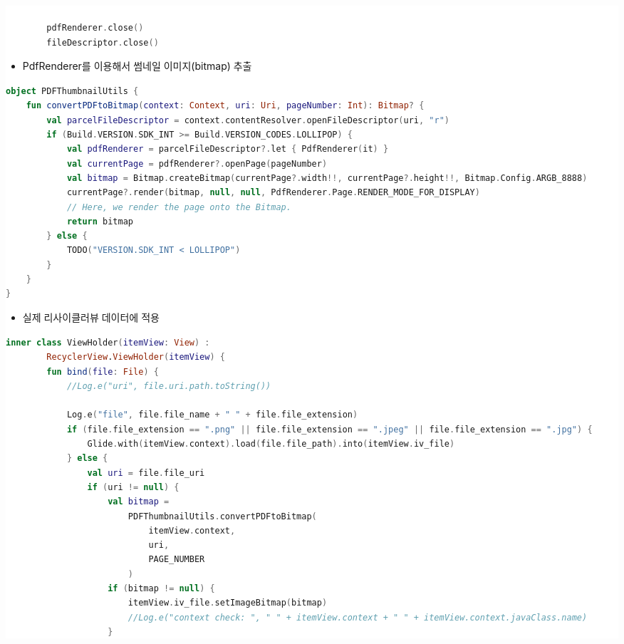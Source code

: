 ```kotlin

        pdfRenderer.close()
        fileDescriptor.close()
```

- PdfRenderer를 이용해서 썸네일 이미지(bitmap) 추출

```kotlin
object PDFThumbnailUtils {
    fun convertPDFtoBitmap(context: Context, uri: Uri, pageNumber: Int): Bitmap? {
        val parcelFileDescriptor = context.contentResolver.openFileDescriptor(uri, "r")
        if (Build.VERSION.SDK_INT >= Build.VERSION_CODES.LOLLIPOP) {
            val pdfRenderer = parcelFileDescriptor?.let { PdfRenderer(it) }
            val currentPage = pdfRenderer?.openPage(pageNumber)
            val bitmap = Bitmap.createBitmap(currentPage?.width!!, currentPage?.height!!, Bitmap.Config.ARGB_8888)
            currentPage?.render(bitmap, null, null, PdfRenderer.Page.RENDER_MODE_FOR_DISPLAY)
            // Here, we render the page onto the Bitmap.
            return bitmap
        } else {
            TODO("VERSION.SDK_INT < LOLLIPOP")
        }
    }
}
```

- 실제 리사이클러뷰 데이터에 적용

```kotlin
inner class ViewHolder(itemView: View) :
        RecyclerView.ViewHolder(itemView) {
        fun bind(file: File) {
            //Log.e("uri", file.uri.path.toString())

            Log.e("file", file.file_name + " " + file.file_extension)
            if (file.file_extension == ".png" || file.file_extension == ".jpeg" || file.file_extension == ".jpg") {
                Glide.with(itemView.context).load(file.file_path).into(itemView.iv_file)
            } else {
                val uri = file.file_uri
                if (uri != null) {
                    val bitmap =
                        PDFThumbnailUtils.convertPDFtoBitmap(
                            itemView.context,
                            uri,
                            PAGE_NUMBER
                        )
                    if (bitmap != null) {
                        itemView.iv_file.setImageBitmap(bitmap)
                        //Log.e("context check: ", " " + itemView.context + " " + itemView.context.javaClass.name)
                    }
```
